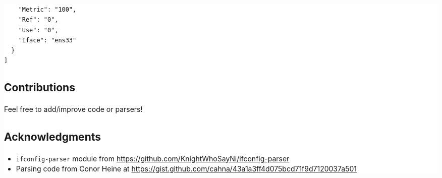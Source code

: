 ```
    "Metric": "100",
    "Ref": "0",
    "Use": "0",
    "Iface": "ens33"
  }
]
```

## Contributions
Feel free to add/improve code or parsers!

## Acknowledgments
- `ifconfig-parser` module from https://github.com/KnightWhoSayNi/ifconfig-parser
- Parsing code from Conor Heine at https://gist.github.com/cahna/43a1a3ff4d075bcd71f9d7120037a501
